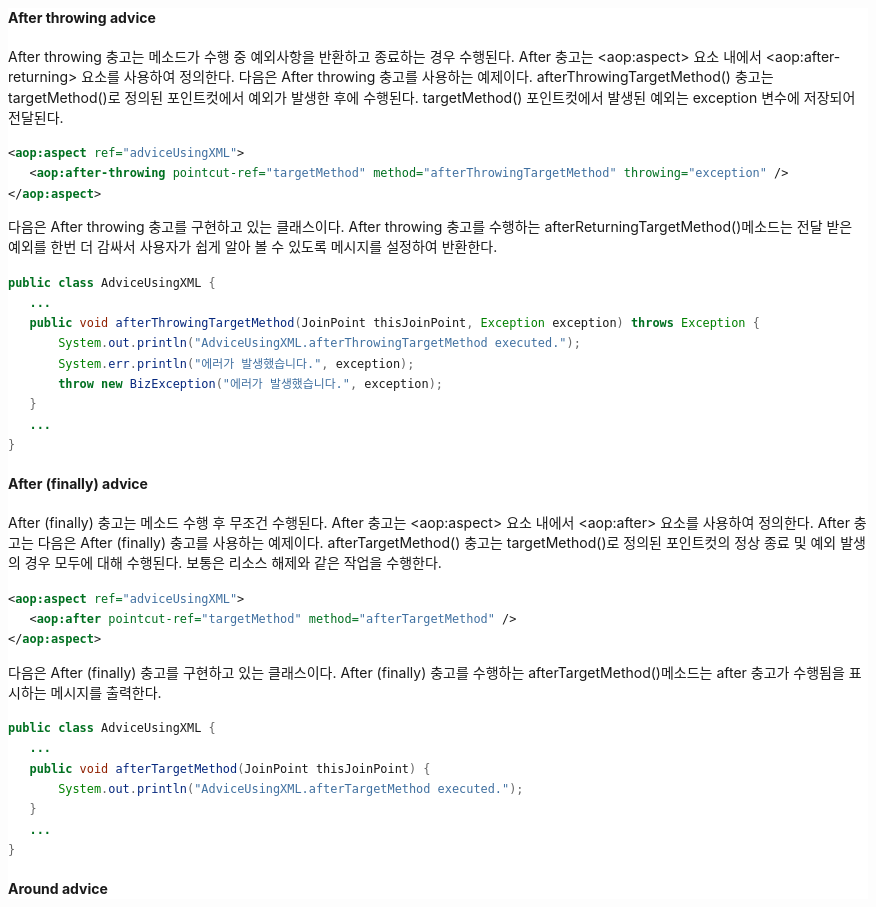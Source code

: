 #### After throwing advice

 After throwing 충고는 메소드가 수행 중 예외사항을 반환하고 종료하는 경우 수행된다. After 충고는 &lt;aop:aspect&gt; 요소 내에서 &lt;aop:after-returning&gt; 요소를 사용하여 정의한다. 다음은 After throwing 충고를 사용하는 예제이다. afterThrowingTargetMethod() 충고는 targetMethod()로 정의된 포인트컷에서 예외가 발생한 후에 수행된다. targetMethod() 포인트컷에서 발생된 예외는 exception 변수에 저장되어 전달된다.

 ```xml
<aop:aspect ref="adviceUsingXML">
    <aop:after-throwing pointcut-ref="targetMethod" method="afterThrowingTargetMethod" throwing="exception" />
</aop:aspect>
```

 다음은 After throwing 충고를 구현하고 있는 클래스이다. After throwing 충고를 수행하는 afterReturningTargetMethod()메소드는 전달 받은 예외를 한번 더 감싸서 사용자가 쉽게 알아 볼 수 있도록 메시지를 설정하여 반환한다.

 ```java
 public class AdviceUsingXML {
    ...
    public void afterThrowingTargetMethod(JoinPoint thisJoinPoint, Exception exception) throws Exception {
        System.out.println("AdviceUsingXML.afterThrowingTargetMethod executed.");
        System.err.println("에러가 발생했습니다.", exception);
        throw new BizException("에러가 발생했습니다.", exception);
    }
    ...
}
```

#### After (finally) advice

 After (finally) 충고는 메소드 수행 후 무조건 수행된다. After 충고는 &lt;aop:aspect&gt; 요소 내에서 &lt;aop:after&gt; 요소를 사용하여 정의한다. After 충고는 다음은 After (finally) 충고를 사용하는 예제이다. afterTargetMethod() 충고는 targetMethod()로 정의된 포인트컷의 정상 종료 및 예외 발생의 경우 모두에 대해 수행된다. 보통은 리소스 해제와 같은 작업을 수행한다.

 ```xml
<aop:aspect ref="adviceUsingXML">
    <aop:after pointcut-ref="targetMethod" method="afterTargetMethod" />
</aop:aspect>
```

 다음은 After (finally) 충고를 구현하고 있는 클래스이다. After (finally) 충고를 수행하는 afterTargetMethod()메소드는 after 충고가 수행됨을 표시하는 메시지를 출력한다.

 ```java
 public class AdviceUsingXML {
    ...
    public void afterTargetMethod(JoinPoint thisJoinPoint) {
        System.out.println("AdviceUsingXML.afterTargetMethod executed.");
    }
    ...
}
```

#### Around advice
